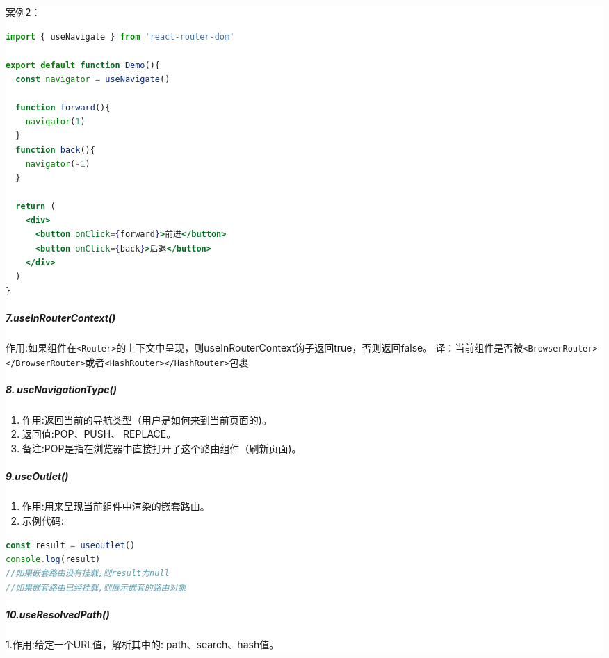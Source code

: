 案例2：
```jsx
import { useNavigate } from 'react-router-dom'

export default function Demo(){
  const navigator = useNavigate()

  function forward(){
    navigator(1)
  }
  function back(){
    navigator(-1)
  }
  
  return (
    <div>
      <button onClick={forward}>前进</button>
      <button onClick={back}>后退</button>
    </div>
  )
}
```

##### 7.uselnRouterContext()
作用:如果组件在`<Router>`的上下文中呈现，则useInRouterContext钩子返回true，否则返回false。
译：当前组件是否被`<BrowserRouter></BrowserRouter>`或者`<HashRouter></HashRouter>`包裹

##### 8. useNavigationType()
1. 作用:返回当前的导航类型（用户是如何来到当前页面的)。
2. 返回值:POP、PUSH、 REPLACE。
3. 备注:POP是指在浏览器中直接打开了这个路由组件（刷新页面)。

##### 9.useOutlet()
1. 作用:用来呈现当前组件中渲染的嵌套路由。
2. 示例代码:
```jsx
const result = useoutlet()
console.log(result)
//如果嵌套路由没有挂载,则result为null
//如果嵌套路由已经挂载,则展示嵌套的路由对象
```

##### 10.useResolvedPath()
1.作用:给定一个URL值，解析其中的: path、search、hash值。
